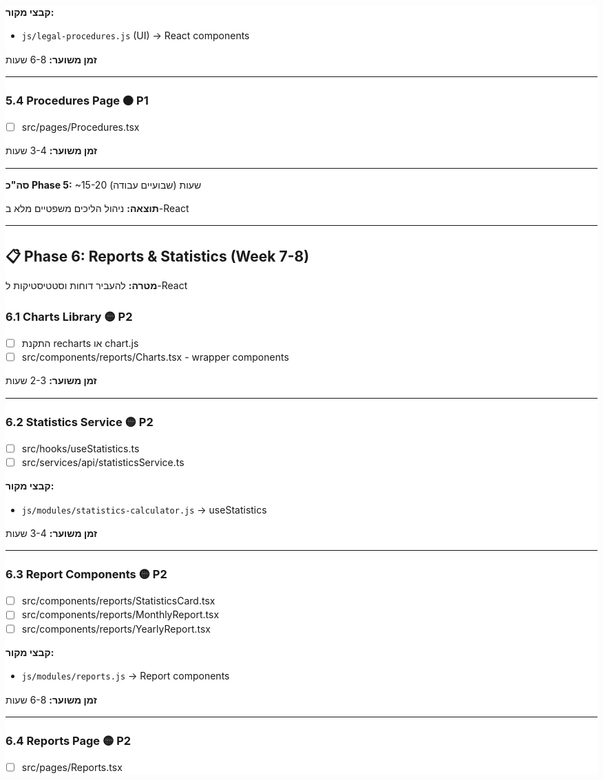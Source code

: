 **קבצי מקור:**
- `js/legal-procedures.js` (UI) → React components

**זמן משוער:** 6-8 שעות

---

### 5.4 Procedures Page 🟠 P1
- [ ] src/pages/Procedures.tsx

**זמן משוער:** 3-4 שעות

---

**סה"כ Phase 5:** ~15-20 שעות (שבועיים עבודה)

**תוצאה:** ניהול הליכים משפטיים מלא ב-React

---

## 📋 Phase 6: Reports & Statistics (Week 7-8)

**מטרה:** להעביר דוחות וסטטיסטיקות ל-React

### 6.1 Charts Library 🟡 P2
- [ ] התקנת recharts או chart.js
- [ ] src/components/reports/Charts.tsx - wrapper components

**זמן משוער:** 2-3 שעות

---

### 6.2 Statistics Service 🟡 P2
- [ ] src/hooks/useStatistics.ts
- [ ] src/services/api/statisticsService.ts

**קבצי מקור:**
- `js/modules/statistics-calculator.js` → useStatistics

**זמן משוער:** 3-4 שעות

---

### 6.3 Report Components 🟡 P2
- [ ] src/components/reports/StatisticsCard.tsx
- [ ] src/components/reports/MonthlyReport.tsx
- [ ] src/components/reports/YearlyReport.tsx

**קבצי מקור:**
- `js/modules/reports.js` → Report components

**זמן משוער:** 6-8 שעות

---

### 6.4 Reports Page 🟡 P2
- [ ] src/pages/Reports.tsx
